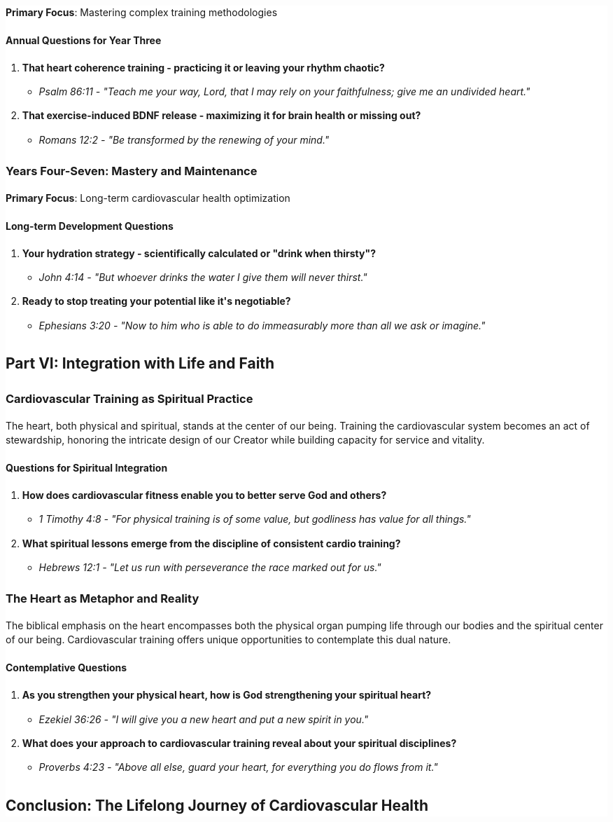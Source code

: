 **Primary Focus**: Mastering complex training methodologies

#### Annual Questions for Year Three

1. **That heart coherence training - practicing it or leaving your rhythm chaotic?**
   - *Psalm 86:11 - "Teach me your way, Lord, that I may rely on your faithfulness; give me an undivided heart."*

2. **That exercise-induced BDNF release - maximizing it for brain health or missing out?**
   - *Romans 12:2 - "Be transformed by the renewing of your mind."*

### Years Four-Seven: Mastery and Maintenance

**Primary Focus**: Long-term cardiovascular health optimization

#### Long-term Development Questions

1. **Your hydration strategy - scientifically calculated or "drink when thirsty"?**
   - *John 4:14 - "But whoever drinks the water I give them will never thirst."*

2. **Ready to stop treating your potential like it's negotiable?**
   - *Ephesians 3:20 - "Now to him who is able to do immeasurably more than all we ask or imagine."*

## Part VI: Integration with Life and Faith

### Cardiovascular Training as Spiritual Practice

The heart, both physical and spiritual, stands at the center of our being. Training the cardiovascular system becomes an act of stewardship, honoring the intricate design of our Creator while building capacity for service and vitality.

#### Questions for Spiritual Integration

1. **How does cardiovascular fitness enable you to better serve God and others?**
   - *1 Timothy 4:8 - "For physical training is of some value, but godliness has value for all things."*

2. **What spiritual lessons emerge from the discipline of consistent cardio training?**
   - *Hebrews 12:1 - "Let us run with perseverance the race marked out for us."*

### The Heart as Metaphor and Reality

The biblical emphasis on the heart encompasses both the physical organ pumping life through our bodies and the spiritual center of our being. Cardiovascular training offers unique opportunities to contemplate this dual nature.

#### Contemplative Questions

1. **As you strengthen your physical heart, how is God strengthening your spiritual heart?**
   - *Ezekiel 36:26 - "I will give you a new heart and put a new spirit in you."*

2. **What does your approach to cardiovascular training reveal about your spiritual disciplines?**
   - *Proverbs 4:23 - "Above all else, guard your heart, for everything you do flows from it."*

## Conclusion: The Lifelong Journey of Cardiovascular Health

